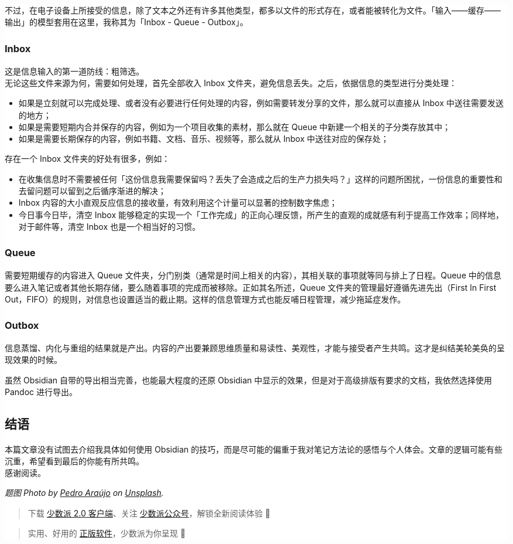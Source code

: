 不过，在电子设备上所接受的信息，除了文本之外还有许多其他类型，都多以文件的形式存在，或者能被转化为文件。「输入——缓存——输出」的模型套用在这里，我称其为「Inbox - Queue - Outbox」。

### Inbox

这是信息输入的第一道防线：粗筛选。  
无论这些文件来源为何，需要如何处理，首先全部收入 Inbox 文件夹，避免信息丢失。之后，依据信息的类型进行分类处理：

*   如果是立刻就可以完成处理、或者没有必要进行任何处理的内容，例如需要转发分享的文件，那么就可以直接从 Inbox 中送往需要发送的地方；
*   如果是需要短期内合并保存的内容，例如为一个项目收集的素材，那么就在 Queue 中新建一个相关的子分类存放其中；
*   如果是需要长期保存的内容，例如书籍、文档、音乐、视频等，那么就从 Inbox 中送往对应的保存处；

存在一个 Inbox 文件夹的好处有很多，例如：

*   在收集信息时不需要被任何「这份信息我需要保留吗？丢失了会造成之后的生产力损失吗？」这样的问题所困扰，一份信息的重要性和去留问题可以留到之后循序渐进的解决；
*   Inbox 内容的大小直观反应信息的接收量，有效利用这个计量可以显著的控制数字焦虑；
*   今日事今日毕，清空 Inbox 能够稳定的实现一个「工作完成」的正向心理反馈，所产生的直观的成就感有利于提高工作效率；同样地，对于邮件等，清空 Inbox 也是一个相当好的习惯。

### Queue

需要短期缓存的内容进入 Queue 文件夹，分门别类（通常是时间上相关的内容），其相关联的事项就等同与排上了日程。Queue 中的信息要么进入笔记或者其他长期存储，要么随着事项的完成而被移除。正如其名所述，Queue 文件夹的管理最好遵循先进先出（First In First Out，FIFO）的规则，对信息也设置适当的截止期。这样的信息管理方式也能反哺日程管理，减少拖延症发作。

### Outbox

信息蒸馏、内化与重组的结果就是产出。内容的产出要兼顾思维质量和易读性、美观性，才能与接受者产生共鸣。这才是纠结美轮美奂的呈现效果的时候。

虽然 Obsidian 自带的导出相当完善，也能最大程度的还原 Obsidian 中显示的效果，但是对于高级排版有要求的文档，我依然选择使用 Pandoc 进行导出。

结语
--

本篇文章没有试图去介绍我具体如何使用 Obsidian 的技巧，而是尽可能的偏重于我对笔记方法论的感悟与个人体会。文章的逻辑可能有些沉重，希望看到最后的你能有所共鸣。  
感谢阅读。

_题图 Photo by_ [_Pedro Araújo_](https://sspai.com/link?target=https%3A%2F%2Funsplash.com%2F%40pedroaraujo74) _on_ [_Unsplash_](https://sspai.com/link?target=https%3A%2F%2Funsplash.com%2Fphotos%2FZG4Tz-ivLb8)_._

> 下载 [少数派 2.0 客户端](https://sspai.com/page/client)、关注 [少数派公众号](https://sspai.com/s/J71e)，解锁全新阅读体验 📰

> 实用、好用的 [正版软件](https://sspai.com/mall)，少数派为你呈现 🚀